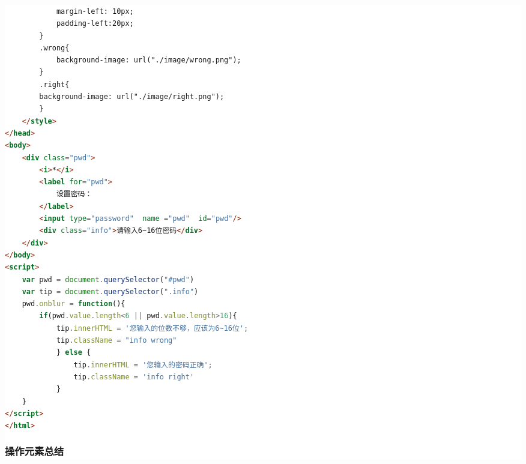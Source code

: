 ~~~html
            margin-left: 10px;
            padding-left:20px;
        }
        .wrong{
            background-image: url("./image/wrong.png");
        }
        .right{
        background-image: url("./image/right.png");
        }
    </style>
</head>
<body>
    <div class="pwd">
        <i>*</i>
        <label for="pwd">
            设置密码：
        </label>
        <input type="password"  name ="pwd"  id="pwd"/>
        <div class="info">请输入6~16位密码</div>
    </div>
</body>
<script>
    var pwd = document.querySelector("#pwd")
    var tip = document.querySelector(".info")
    pwd.onblur = function(){
        if(pwd.value.length<6 || pwd.value.length>16){
            tip.innerHTML = '您输入的位数不够，应该为6~16位';
            tip.className = "info wrong"
            } else {
                tip.innerHTML = '您输入的密码正确';
                tip.className = 'info right'
            }
    }
</script>
</html>
~~~





### 操作元素总结
